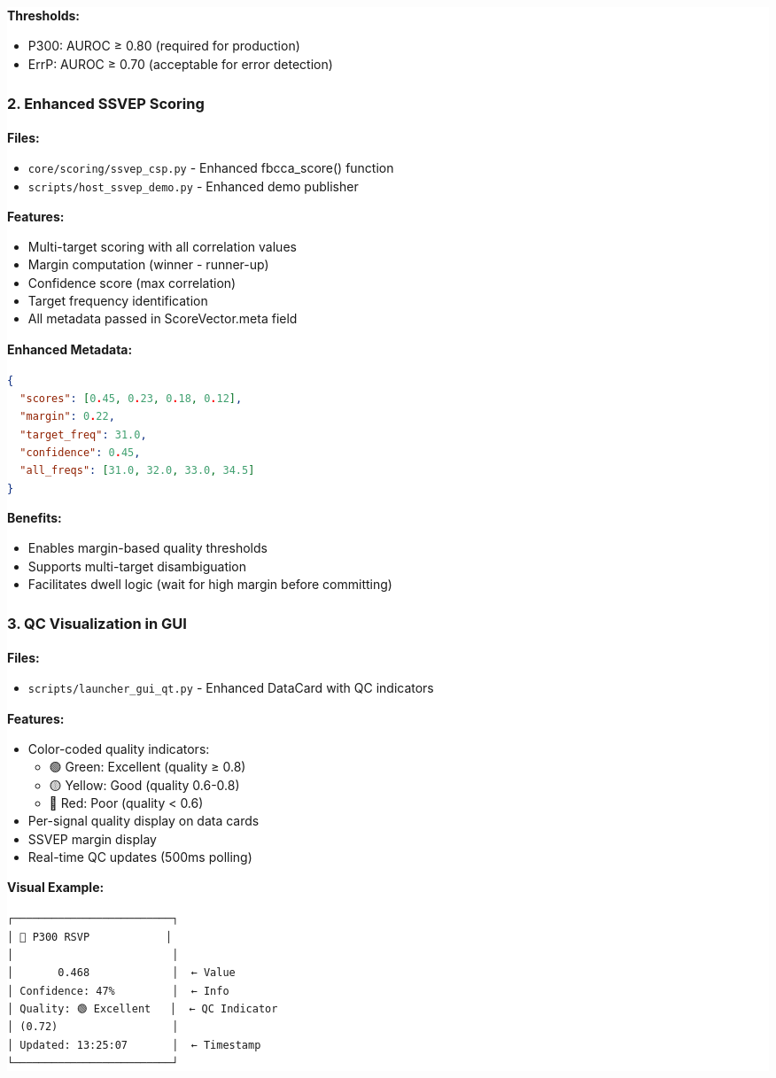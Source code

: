 **Thresholds:**
- P300: AUROC ≥ 0.80 (required for production)
- ErrP: AUROC ≥ 0.70 (acceptable for error detection)

### 2. Enhanced SSVEP Scoring

**Files:**
- `core/scoring/ssvep_csp.py` - Enhanced fbcca_score() function
- `scripts/host_ssvep_demo.py` - Enhanced demo publisher

**Features:**
- Multi-target scoring with all correlation values
- Margin computation (winner - runner-up)
- Confidence score (max correlation)
- Target frequency identification
- All metadata passed in ScoreVector.meta field

**Enhanced Metadata:**
```json
{
  "scores": [0.45, 0.23, 0.18, 0.12],
  "margin": 0.22,
  "target_freq": 31.0,
  "confidence": 0.45,
  "all_freqs": [31.0, 32.0, 33.0, 34.5]
}
```

**Benefits:**
- Enables margin-based quality thresholds
- Supports multi-target disambiguation
- Facilitates dwell logic (wait for high margin before committing)

### 3. QC Visualization in GUI

**Files:**
- `scripts/launcher_gui_qt.py` - Enhanced DataCard with QC indicators

**Features:**
- Color-coded quality indicators:
  - 🟢 Green: Excellent (quality ≥ 0.8)
  - 🟡 Yellow: Good (quality 0.6-0.8)
  - 🔴 Red: Poor (quality < 0.6)
- Per-signal quality display on data cards
- SSVEP margin display
- Real-time QC updates (500ms polling)

**Visual Example:**
```
┌─────────────────────────┐
│ 🧠 P300 RSVP            │
│                         │
│       0.468             │  ← Value
│ Confidence: 47%         │  ← Info
│ Quality: 🟢 Excellent   │  ← QC Indicator
│ (0.72)                  │
│ Updated: 13:25:07       │  ← Timestamp
└─────────────────────────┘
```
